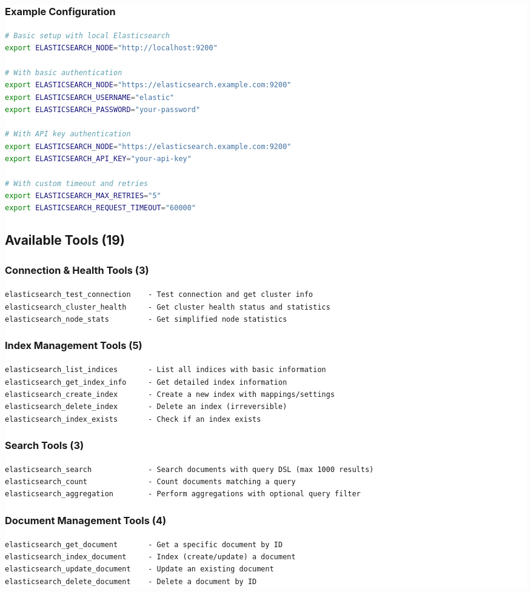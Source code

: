 ### Example Configuration

```bash
# Basic setup with local Elasticsearch
export ELASTICSEARCH_NODE="http://localhost:9200"

# With basic authentication
export ELASTICSEARCH_NODE="https://elasticsearch.example.com:9200"
export ELASTICSEARCH_USERNAME="elastic"
export ELASTICSEARCH_PASSWORD="your-password"

# With API key authentication
export ELASTICSEARCH_NODE="https://elasticsearch.example.com:9200"
export ELASTICSEARCH_API_KEY="your-api-key"

# With custom timeout and retries
export ELASTICSEARCH_MAX_RETRIES="5"
export ELASTICSEARCH_REQUEST_TIMEOUT="60000"
```

## Available Tools (19)

### Connection & Health Tools (3)

```
elasticsearch_test_connection    - Test connection and get cluster info
elasticsearch_cluster_health     - Get cluster health status and statistics
elasticsearch_node_stats         - Get simplified node statistics
```

### Index Management Tools (5)

```
elasticsearch_list_indices       - List all indices with basic information
elasticsearch_get_index_info     - Get detailed index information
elasticsearch_create_index       - Create a new index with mappings/settings
elasticsearch_delete_index       - Delete an index (irreversible)
elasticsearch_index_exists       - Check if an index exists
```

### Search Tools (3)

```
elasticsearch_search             - Search documents with query DSL (max 1000 results)
elasticsearch_count              - Count documents matching a query
elasticsearch_aggregation        - Perform aggregations with optional query filter
```

### Document Management Tools (4)

```
elasticsearch_get_document       - Get a specific document by ID
elasticsearch_index_document     - Index (create/update) a document
elasticsearch_update_document    - Update an existing document
elasticsearch_delete_document    - Delete a document by ID
```
